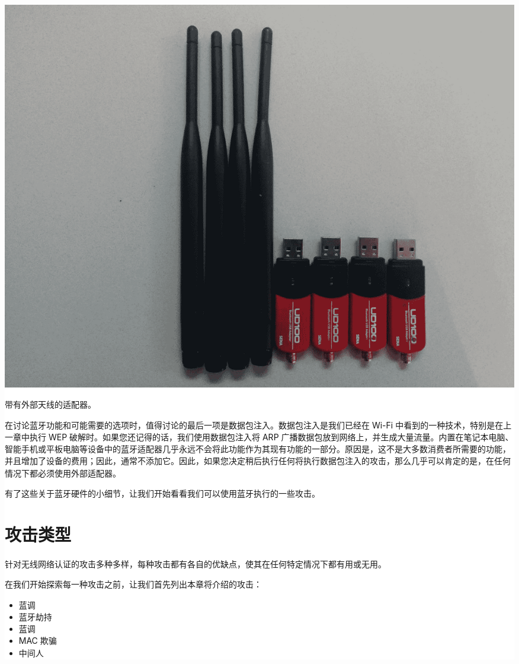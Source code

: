 ![](img/7f11505c-6ba3-4c91-be41-7f8a856c439b.jpg)

带有外部天线的适配器。

在讨论蓝牙功能和可能需要的选项时，值得讨论的最后一项是数据包注入。数据包注入是我们已经在 Wi-Fi 中看到的一种技术，特别是在上一章中执行 WEP 破解时。如果您还记得的话，我们使用数据包注入将 ARP 广播数据包放到网络上，并生成大量流量。内置在笔记本电脑、智能手机或平板电脑等设备中的蓝牙适配器几乎永远不会将此功能作为其现有功能的一部分。原因是，这不是大多数消费者所需要的功能，并且增加了设备的费用；因此，通常不添加它。因此，如果您决定稍后执行任何将执行数据包注入的攻击，那么几乎可以肯定的是，在任何情况下都必须使用外部适配器。

有了这些关于蓝牙硬件的小细节，让我们开始看看我们可以使用蓝牙执行的一些攻击。

# 攻击类型

针对无线网络认证的攻击多种多样，每种攻击都有各自的优缺点，使其在任何特定情况下都有用或无用。

在我们开始探索每一种攻击之前，让我们首先列出本章将介绍的攻击：

*   蓝调
*   蓝牙劫持
*   蓝调
*   MAC 欺骗
*   中间人
